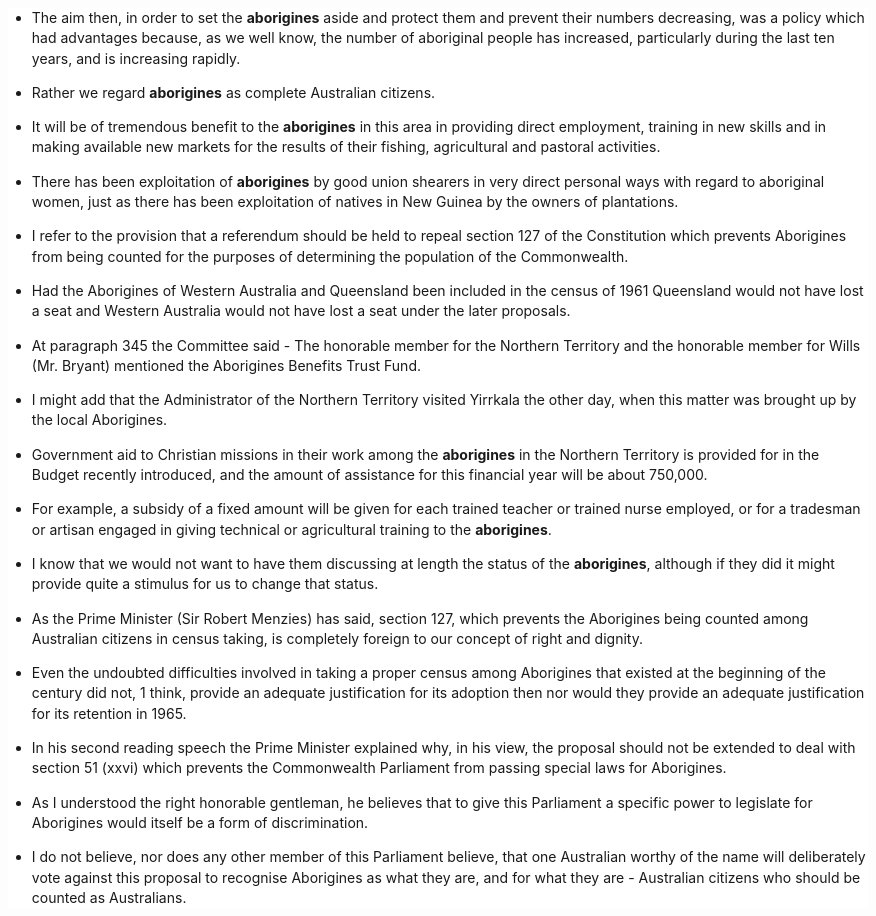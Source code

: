 * The aim then, in order to set the **aborigines** aside and protect them and prevent their numbers decreasing, was a policy which had advantages because, as we well know, the number of aboriginal people has increased, particularly during the last ten years, and is increasing rapidly.

* Rather we regard **aborigines** as complete Australian citizens.

* It will be of tremendous benefit to the **aborigines** in this area in providing direct employment, training in new skills and in making available new markets for the results of their fishing, agricultural and pastoral activities.

* There has been exploitation of **aborigines** by good union shearers in very direct personal ways with regard to aboriginal women, just as there has been exploitation of natives in New Guinea by the owners of plantations.

* I refer to the provision that a referendum should be held to repeal section 127 of the Constitution which prevents Aborigines from being counted for the purposes of determining the population of the Commonwealth.

* Had the Aborigines of Western Australia and Queensland been included in the census of 1961 Queensland would not have lost a seat and Western Australia would not have lost a seat under the later proposals.

* At paragraph 345 the Committee said - 
The honorable member for the Northern Territory and the honorable member for Wills  (Mr. Bryant)  mentioned the Aborigines Benefits Trust Fund.

* I might add that the Administrator of the Northern Territory visited Yirrkala the other day, when this matter was brought up by the local Aborigines.

* Government aid to Christian missions in their work among the **aborigines** in the Northern Territory is provided for in the Budget recently introduced, and the amount of assistance for this financial year will be about 750,000.

* For example, a subsidy of a fixed amount will be given for each trained teacher or trained nurse employed, or for a tradesman or artisan engaged in giving technical or agricultural training to the **aborigines**.

* I know that we would not want to have them discussing at length the status of the **aborigines**, although if they did it might provide quite a stimulus for us to change that status.

* As the Prime Minister  (Sir Robert Menzies)  has said, section 127, which prevents the Aborigines being counted among Australian citizens in census taking, is completely foreign to our concept of right and dignity.

* Even the undoubted difficulties involved in taking a proper census among Aborigines that existed at the beginning of the century did not, 1 think, provide an adequate justification for its adoption then nor would they provide an adequate justification for its retention in 1965.

* In his second reading speech the Prime Minister explained why, in his view, the proposal should not be extended to deal with section 51 (xxvi) which prevents the Commonwealth Parliament from passing special laws for Aborigines.

* As I understood the right honorable gentleman, he believes that to give this Parliament a specific power to legislate for Aborigines would itself be a form of discrimination.

* I do not believe, nor does any other member of this Parliament believe, that one Australian worthy of the name will deliberately vote against this proposal to recognise Aborigines as what they are, and for what they are - Australian citizens who should be counted as Australians.
